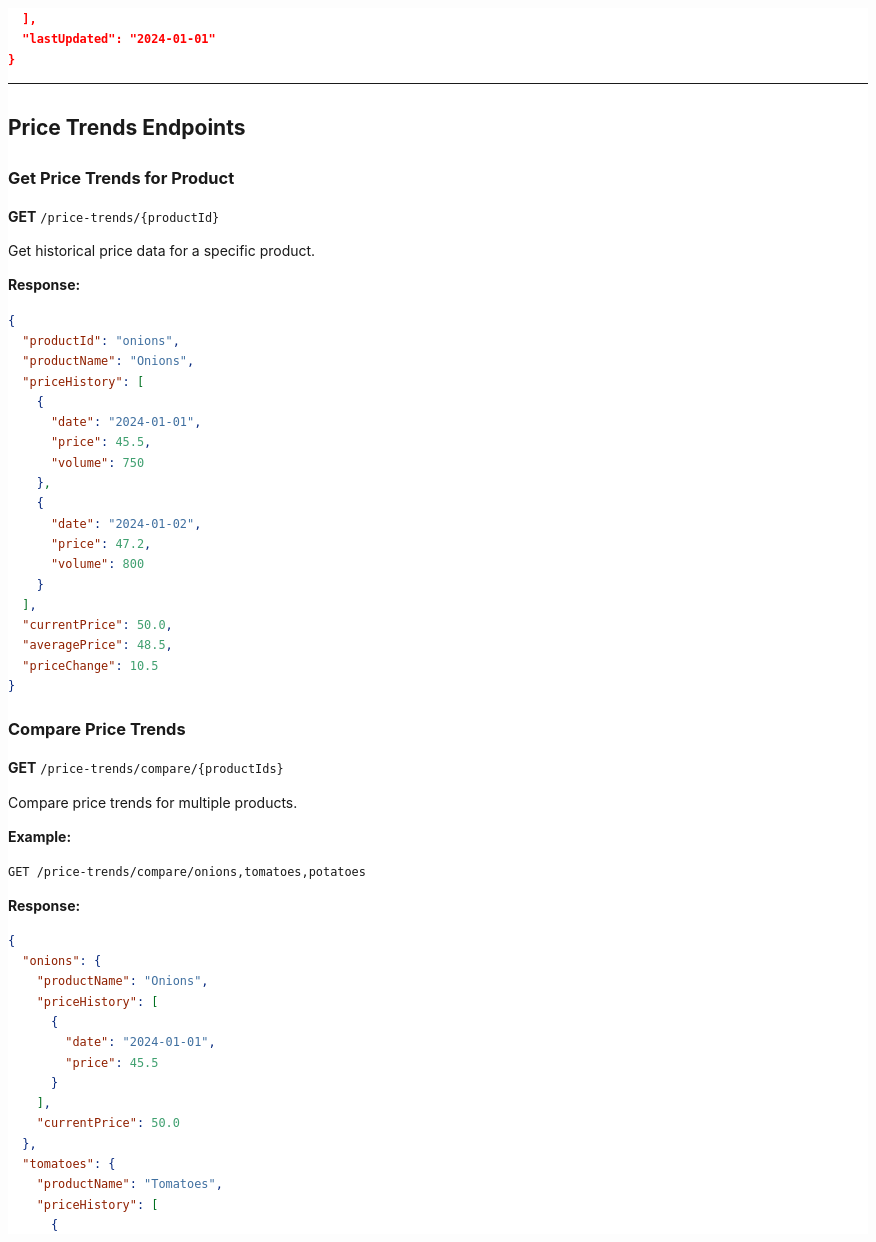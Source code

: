 ```json
  ],
  "lastUpdated": "2024-01-01"
}
```

---

## Price Trends Endpoints

### Get Price Trends for Product

**GET** `/price-trends/{productId}`

Get historical price data for a specific product.

**Response:**
```json
{
  "productId": "onions",
  "productName": "Onions",
  "priceHistory": [
    {
      "date": "2024-01-01",
      "price": 45.5,
      "volume": 750
    },
    {
      "date": "2024-01-02",
      "price": 47.2,
      "volume": 800
    }
  ],
  "currentPrice": 50.0,
  "averagePrice": 48.5,
  "priceChange": 10.5
}
```

### Compare Price Trends

**GET** `/price-trends/compare/{productIds}`

Compare price trends for multiple products.

**Example:**
```
GET /price-trends/compare/onions,tomatoes,potatoes
```

**Response:**
```json
{
  "onions": {
    "productName": "Onions",
    "priceHistory": [
      {
        "date": "2024-01-01",
        "price": 45.5
      }
    ],
    "currentPrice": 50.0
  },
  "tomatoes": {
    "productName": "Tomatoes",
    "priceHistory": [
      {
```